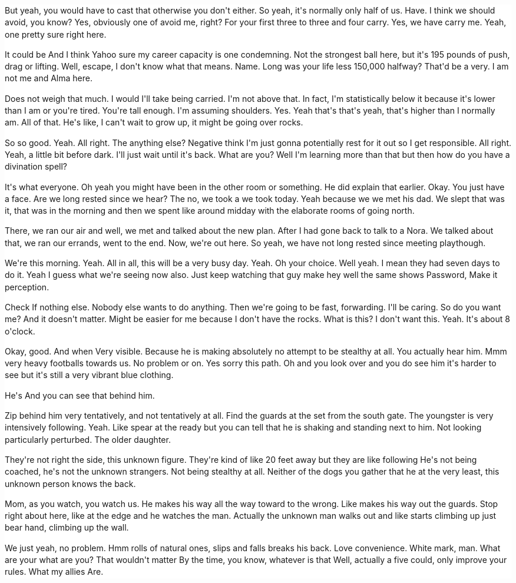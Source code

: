 But yeah, you would have to cast that otherwise you don't either. So yeah, it's normally only half of us. Have. I think we should avoid, you know? Yes, obviously one of avoid me, right? For your first three to three and four carry. Yes, we have carry me. Yeah, one pretty sure right here.

It could be And I think Yahoo sure my career capacity is one condemning. Not the strongest ball here, but it's 195 pounds of push, drag or lifting. Well, escape, I don't know what that means. Name. Long was your life less 150,000 halfway? That'd be a very. I am not me and Alma here.

Does not weigh that much. I would I'll take being carried. I'm not above that. In fact, I'm statistically below it because it's lower than I am or you're tired. You're tall enough. I'm assuming shoulders. Yes. Yeah that's that's yeah, that's higher than I normally am. All of that. He's like, I can't wait to grow up, it might be going over rocks.

So so good. Yeah. All right. The anything else? Negative think I'm just gonna potentially rest for it out so I get responsible. All right. Yeah, a little bit before dark. I'll just wait until it's back. What are you? Well I'm learning more than that but then how do you have a divination spell?

It's what everyone. Oh yeah you might have been in the other room or something. He did explain that earlier. Okay. You just have a face. Are we long rested since we hear? The no, we took a we took today. Yeah because we we met his dad. We slept that was it, that was in the morning and then we spent like around midday with the elaborate rooms of going north.

There, we ran our air and well, we met and talked about the new plan. After I had gone back to talk to a Nora. We talked about that, we ran our errands, went to the end. Now, we're out here. So yeah, we have not long rested since meeting playthough.

We're this morning. Yeah. All in all, this will be a very busy day. Yeah. Oh your choice. Well yeah. I mean they had seven days to do it. Yeah I guess what we're seeing now also. Just keep watching that guy make hey well the same shows Password, Make it perception.

Check If nothing else. Nobody else wants to do anything. Then we're going to be fast, forwarding. I'll be caring. So do you want me? And it doesn't matter. Might be easier for me because I don't have the rocks. What is this? I don't want this. Yeah. It's about 8 o'clock.

Okay, good. And when Very visible. Because he is making absolutely no attempt to be stealthy at all. You actually hear him. Mmm very heavy footballs towards us. No problem or on. Yes sorry this path. Oh and you look over and you do see him it's harder to see but it's still a very vibrant blue clothing.

He's And you can see that behind him.

Zip behind him very tentatively, and not tentatively at all. Find the guards at the set from the south gate. The youngster is very intensively following. Yeah. Like spear at the ready but you can tell that he is shaking and standing next to him. Not looking particularly perturbed. The older daughter.

They're not right the side, this unknown figure. They're kind of like 20 feet away but they are like following He's not being coached, he's not the unknown strangers. Not being stealthy at all. Neither of the dogs you gather that he at the very least, this unknown person knows the back.

Mom, as you watch, you watch us. He makes his way all the way toward to the wrong. Like makes his way out the guards. Stop right about here, like at the edge and he watches the man. Actually the unknown man walks out and like starts climbing up just bear hand, climbing up the wall.

We just yeah, no problem. Hmm rolls of natural ones, slips and falls breaks his back. Love convenience. White mark, man. What are your what are you? That wouldn't matter By the time, you know, whatever is that Well, actually a five could, only improve your rules. What my allies Are.

